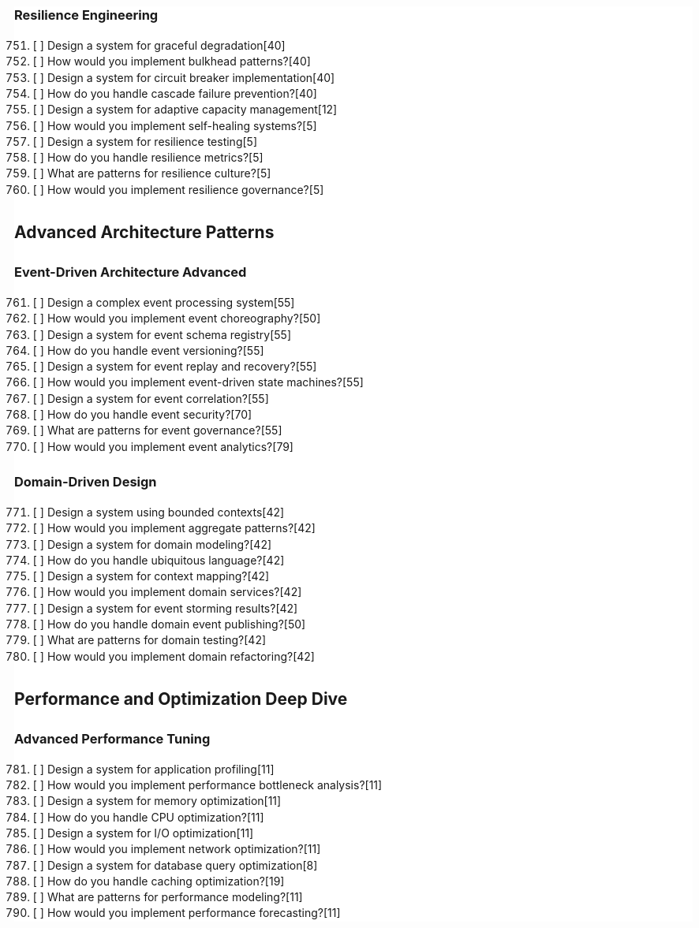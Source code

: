 ### Resilience Engineering

751. [ ] Design a system for graceful degradation[40]
752. [ ] How would you implement bulkhead patterns?[40]
753. [ ] Design a system for circuit breaker implementation[40]
754. [ ] How do you handle cascade failure prevention?[40]
755. [ ] Design a system for adaptive capacity management[12]
756. [ ] How would you implement self-healing systems?[5]
757. [ ] Design a system for resilience testing[5]
758. [ ] How do you handle resilience metrics?[5]
759. [ ] What are patterns for resilience culture?[5]
760. [ ] How would you implement resilience governance?[5]

## Advanced Architecture Patterns

### Event-Driven Architecture Advanced

761. [ ] Design a complex event processing system[55]
762. [ ] How would you implement event choreography?[50]
763. [ ] Design a system for event schema registry[55]
764. [ ] How do you handle event versioning?[55]
765. [ ] Design a system for event replay and recovery?[55]
766. [ ] How would you implement event-driven state machines?[55]
767. [ ] Design a system for event correlation?[55]
768. [ ] How do you handle event security?[70]
769. [ ] What are patterns for event governance?[55]
770. [ ] How would you implement event analytics?[79]

### Domain-Driven Design

771. [ ] Design a system using bounded contexts[42]
772. [ ] How would you implement aggregate patterns?[42]
773. [ ] Design a system for domain modeling?[42]
774. [ ] How do you handle ubiquitous language?[42]
775. [ ] Design a system for context mapping?[42]
776. [ ] How would you implement domain services?[42]
777. [ ] Design a system for event storming results?[42]
778. [ ] How do you handle domain event publishing?[50]
779. [ ] What are patterns for domain testing?[42]
780. [ ] How would you implement domain refactoring?[42]

## Performance and Optimization Deep Dive

### Advanced Performance Tuning

781. [ ] Design a system for application profiling[11]
782. [ ] How would you implement performance bottleneck analysis?[11]
783. [ ] Design a system for memory optimization[11]
784. [ ] How do you handle CPU optimization?[11]
785. [ ] Design a system for I/O optimization[11]
786. [ ] How would you implement network optimization?[11]
787. [ ] Design a system for database query optimization[8]
788. [ ] How do you handle caching optimization?[19]
789. [ ] What are patterns for performance modeling?[11]
790. [ ] How would you implement performance forecasting?[11]
